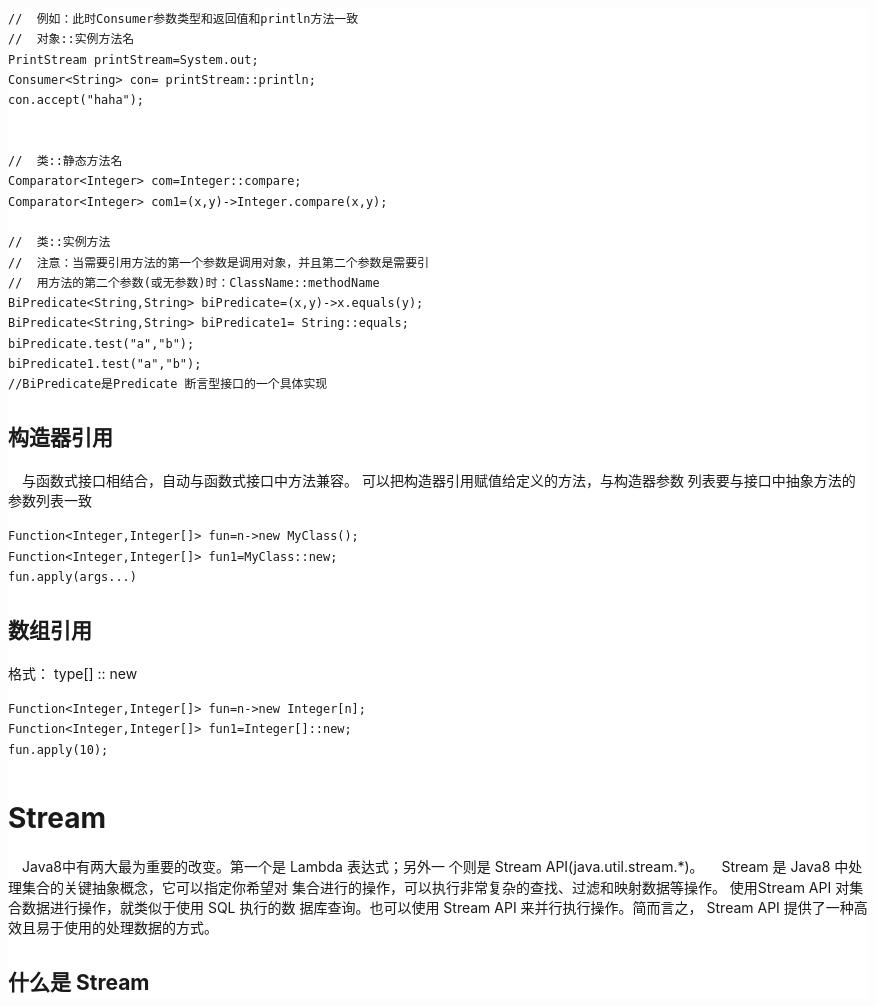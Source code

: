 ```
//	例如：此时Consumer参数类型和返回值和println方法一致
//	对象::实例方法名
PrintStream printStream=System.out;
Consumer<String> con= printStream::println;
con.accept("haha");


//	类::静态方法名
Comparator<Integer> com=Integer::compare;
Comparator<Integer> com1=(x,y)->Integer.compare(x,y);

//	类::实例方法
//	注意：当需要引用方法的第一个参数是调用对象，并且第二个参数是需要引
//	用方法的第二个参数(或无参数)时：ClassName::methodName
BiPredicate<String,String> biPredicate=(x,y)->x.equals(y);
BiPredicate<String,String> biPredicate1= String::equals;
biPredicate.test("a","b");
biPredicate1.test("a","b");
//BiPredicate是Predicate 断言型接口的一个具体实现
```

## 构造器引用

&emsp;与函数式接口相结合，自动与函数式接口中方法兼容。 可以把构造器引用赋值给定义的方法，与构造器参数 列表要与接口中抽象方法的参数列表一致

```
Function<Integer,Integer[]> fun=n->new MyClass();
Function<Integer,Integer[]> fun1=MyClass::new;
fun.apply(args...)
```

## 数组引用

格式： type[] :: new

```
Function<Integer,Integer[]> fun=n->new Integer[n];
Function<Integer,Integer[]> fun1=Integer[]::new;
fun.apply(10);
```

# Stream

  &emsp;Java8中有两大最为重要的改变。第一个是 Lambda 表达式；另外一 个则是 Stream       API(java.util.stream.*)。
 &emsp;Stream 是 Java8 中处理集合的关键抽象概念，它可以指定你希望对
 集合进行的操作，可以执行非常复杂的查找、过滤和映射数据等操作。
 使用Stream API 对集合数据进行操作，就类似于使用 SQL 执行的数
 据库查询。也可以使用 Stream API 来并行执行操作。简而言之，
 Stream API 提供了一种高效且易于使用的处理数据的方式。

## 什么是 Stream
